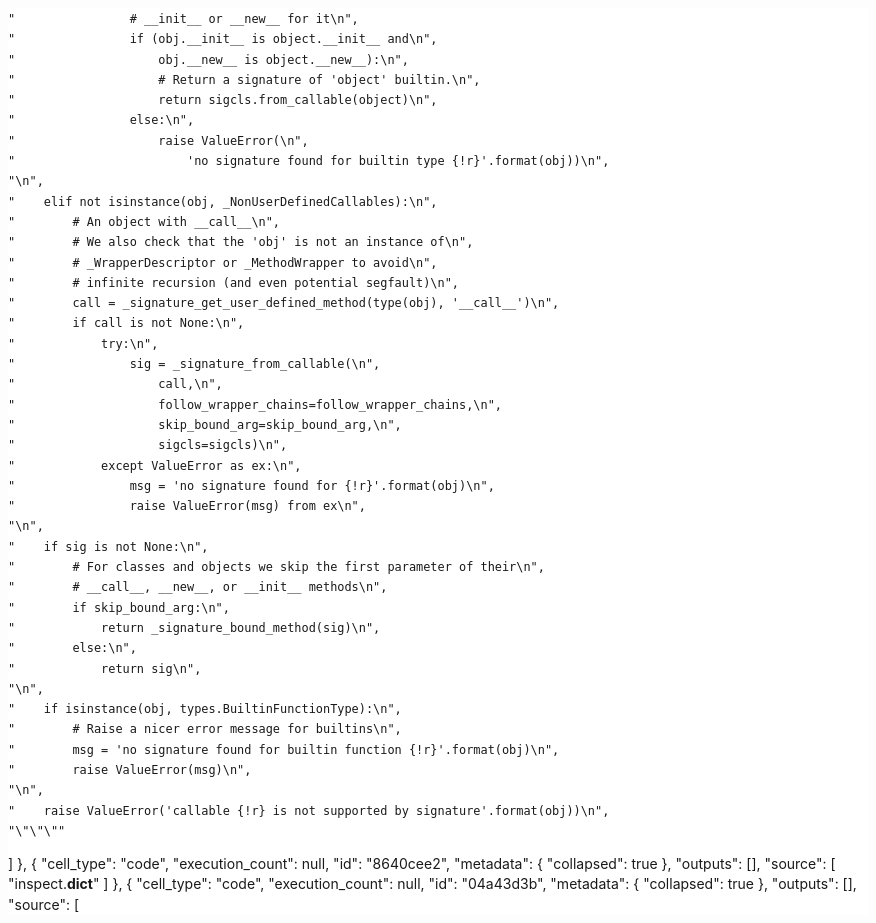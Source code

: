     "                # __init__ or __new__ for it\n",
    "                if (obj.__init__ is object.__init__ and\n",
    "                    obj.__new__ is object.__new__):\n",
    "                    # Return a signature of 'object' builtin.\n",
    "                    return sigcls.from_callable(object)\n",
    "                else:\n",
    "                    raise ValueError(\n",
    "                        'no signature found for builtin type {!r}'.format(obj))\n",
    "\n",
    "    elif not isinstance(obj, _NonUserDefinedCallables):\n",
    "        # An object with __call__\n",
    "        # We also check that the 'obj' is not an instance of\n",
    "        # _WrapperDescriptor or _MethodWrapper to avoid\n",
    "        # infinite recursion (and even potential segfault)\n",
    "        call = _signature_get_user_defined_method(type(obj), '__call__')\n",
    "        if call is not None:\n",
    "            try:\n",
    "                sig = _signature_from_callable(\n",
    "                    call,\n",
    "                    follow_wrapper_chains=follow_wrapper_chains,\n",
    "                    skip_bound_arg=skip_bound_arg,\n",
    "                    sigcls=sigcls)\n",
    "            except ValueError as ex:\n",
    "                msg = 'no signature found for {!r}'.format(obj)\n",
    "                raise ValueError(msg) from ex\n",
    "\n",
    "    if sig is not None:\n",
    "        # For classes and objects we skip the first parameter of their\n",
    "        # __call__, __new__, or __init__ methods\n",
    "        if skip_bound_arg:\n",
    "            return _signature_bound_method(sig)\n",
    "        else:\n",
    "            return sig\n",
    "\n",
    "    if isinstance(obj, types.BuiltinFunctionType):\n",
    "        # Raise a nicer error message for builtins\n",
    "        msg = 'no signature found for builtin function {!r}'.format(obj)\n",
    "        raise ValueError(msg)\n",
    "\n",
    "    raise ValueError('callable {!r} is not supported by signature'.format(obj))\n",
    "\"\"\""
   ]
  },
  {
   "cell_type": "code",
   "execution_count": null,
   "id": "8640cee2",
   "metadata": {
    "collapsed": true
   },
   "outputs": [],
   "source": [
    "inspect.__dict__"
   ]
  },
  {
   "cell_type": "code",
   "execution_count": null,
   "id": "04a43d3b",
   "metadata": {
    "collapsed": true
   },
   "outputs": [],
   "source": [